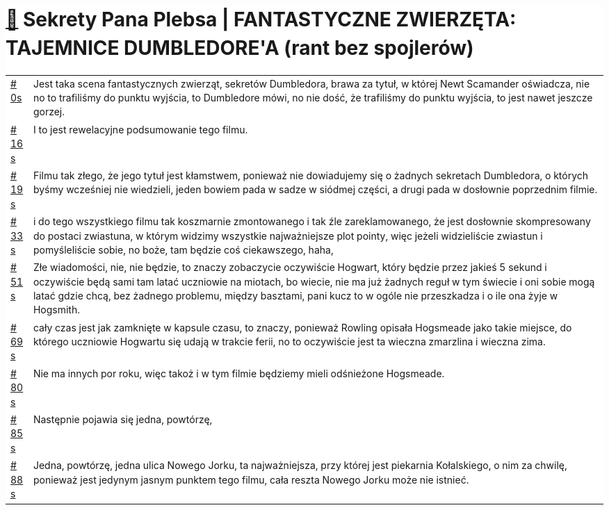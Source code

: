 # [🔗](https://www.youtube.com/watch?v=ckXZp0Y6rCU) Sekrety Pana Plebsa | FANTASTYCZNE ZWIERZĘTA: TAJEMNICE DUMBLEDORE'A (rant bez spojlerów)

<table>
    <tr id="t0">
        <td><a href="#t0">#</a>&nbsp;<a href="https://www.youtube.com/watch?v=ckXZp0Y6rCU&t=0">0s</a></td>
        <td>Jest taka scena fantastycznych zwierząt, sekretów Dumbledora, brawa za tytuł, w której Newt Scamander oświadcza, nie no to trafiliśmy do punktu wyjścia, to Dumbledore mówi, no nie dość, że trafiliśmy do punktu wyjścia, to jest nawet jeszcze gorzej.</td>
    </tr>
    <tr id="t16">
        <td><a href="#t16">#</a>&nbsp;<a href="https://www.youtube.com/watch?v=ckXZp0Y6rCU&t=16">16s</a></td>
        <td>I to jest rewelacyjne podsumowanie tego filmu.</td>
    </tr>
    <tr id="t19">
        <td><a href="#t19">#</a>&nbsp;<a href="https://www.youtube.com/watch?v=ckXZp0Y6rCU&t=19">19s</a></td>
        <td>Filmu tak złego, że jego tytuł jest kłamstwem, ponieważ nie dowiadujemy się o żadnych sekretach Dumbledora, o których byśmy wcześniej nie wiedzieli, jeden bowiem pada w sadze w siódmej części, a drugi pada w dosłownie poprzednim filmie.</td>
    </tr>
    <tr id="t33">
        <td><a href="#t33">#</a>&nbsp;<a href="https://www.youtube.com/watch?v=ckXZp0Y6rCU&t=33">33s</a></td>
        <td>i do tego wszystkiego filmu tak koszmarnie zmontowanego i tak źle zareklamowanego, że jest dosłownie skompresowany do postaci zwiastuna, w którym widzimy wszystkie najważniejsze plot pointy, więc jeżeli widzieliście zwiastun i pomyśleliście sobie, no boże, tam będzie coś ciekawszego, haha,</td>
    </tr>
    <tr id="t51">
        <td><a href="#t51">#</a>&nbsp;<a href="https://www.youtube.com/watch?v=ckXZp0Y6rCU&t=51">51s</a></td>
        <td>Złe wiadomości, nie, nie będzie, to znaczy zobaczycie oczywiście Hogwart, który będzie przez jakieś 5 sekund i oczywiście będą sami tam latać uczniowie na miotach, bo wiecie, nie ma już żadnych reguł w tym świecie i oni sobie mogą latać gdzie chcą, bez żadnego problemu, między basztami, pani kucz to w ogóle nie przeszkadza i o ile ona żyje w Hogsmith.</td>
    </tr>
    <tr id="t69">
        <td><a href="#t69">#</a>&nbsp;<a href="https://www.youtube.com/watch?v=ckXZp0Y6rCU&t=69">69s</a></td>
        <td>cały czas jest jak zamknięte w kapsule czasu, to znaczy, ponieważ Rowling opisała Hogsmeade jako takie miejsce, do którego uczniowie Hogwartu się udają w trakcie ferii, no to oczywiście jest ta wieczna zmarzlina i wieczna zima.</td>
    </tr>
    <tr id="t80">
        <td><a href="#t80">#</a>&nbsp;<a href="https://www.youtube.com/watch?v=ckXZp0Y6rCU&t=80">80s</a></td>
        <td>Nie ma innych por roku, więc takoż i w tym filmie będziemy mieli odśnieżone Hogsmeade.</td>
    </tr>
    <tr id="t85">
        <td><a href="#t85">#</a>&nbsp;<a href="https://www.youtube.com/watch?v=ckXZp0Y6rCU&t=85">85s</a></td>
        <td>Następnie pojawia się jedna, powtórzę,</td>
    </tr>
    <tr id="t88">
        <td><a href="#t88">#</a>&nbsp;<a href="https://www.youtube.com/watch?v=ckXZp0Y6rCU&t=88">88s</a></td>
        <td>Jedna, powtórzę, jedna ulica Nowego Jorku, ta najważniejsza, przy której jest piekarnia Kołalskiego, o nim za chwilę, ponieważ jest jedynym jasnym punktem tego filmu, cała reszta Nowego Jorku może nie istnieć.</td>
    </tr>